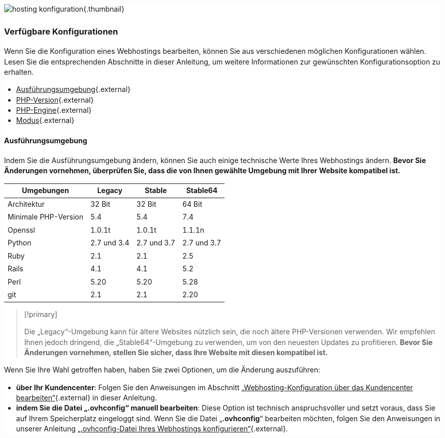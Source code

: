 ![hosting konfiguration](images/change-hosting-configuration-step3.png){.thumbnail}

### Verfügbare Konfigurationen

Wenn Sie die Konfiguration eines Webhostings bearbeiten, können Sie aus verschiedenen möglichen Konfigurationen wählen. Lesen Sie die entsprechenden Abschnitte in dieser Anleitung, um weitere Informationen zur gewünschten Konfigurationsoption zu erhalten.

- [Ausführungsumgebung](/pages/web/hosting/ovhconfig_modify_system_runtime#ausfuhrungsumgebung){.external}
- [PHP-Version](/pages/web/hosting/ovhconfig_modify_system_runtime#php-version){.external}
- [PHP-Engine](/pages/web/hosting/ovhconfig_modify_system_runtime#php-engine){.external}
- [Modus](/pages/web/hosting/ovhconfig_modify_system_runtime#modus){.external}

#### Ausführungsumgebung

Indem Sie die Ausführungsumgebung ändern, können Sie auch einige technische Werte Ihres Webhostings ändern. **Bevor Sie Änderungen vornehmen, überprüfen Sie, dass die von Ihnen gewählte Umgebung mit Ihrer Website kompatibel ist.** 

|Umgebungen|Legacy|Stable |Stable64|
|---|---|---|---|
|Architektur|32 Bit|32 Bit|64 Bit|
|Minimale PHP-Version|5.4|5.4|7.4|
|Openssl|1.0.1t|1.0.1t|1.1.1n|
|Python|2.7 und 3.4|2.7 und 3.7|2.7 und 3.7|
|Ruby|2.1|2.1|2.5|
|Rails|4.1|4.1|5.2|
|Perl|5.20|5.20|5.28|
|git|2.1|2.1|2.20|

> [!primary]
>
> Die „Legacy“-Umgebung kann für ältere Websites nützlich sein, die noch ältere PHP-Versionen verwenden. Wir empfehlen Ihnen jedoch dringend, die „Stable64“-Umgebung zu verwenden, um von den neuesten Updates zu profitieren. **Bevor Sie Änderungen vornehmen, stellen Sie sicher, dass Ihre Website mit diesen kompatibel ist.**
> 

Wenn Sie Ihre Wahl getroffen haben, haben Sie zwei Optionen, um die Änderung auszuführen:

- **über Ihr Kundencenter**: Folgen Sie den Anweisungen im Abschnitt [„Webhosting-Konfiguration über das Kundencenter bearbeiten“](/pages/web/hosting/ovhconfig_modify_system_runtime#webhosting-konfiguration-uber-das-kundencenter-bearbeiten){.external} in dieser Anleitung.
- **indem Sie die Datei „.ovhconfig“ manuell bearbeiten**: Diese Option ist technisch anspruchsvoller und setzt voraus, dass Sie auf Ihrem Speicherplatz eingeloggt sind. Wenn Sie die Datei „**.ovhconfig**“ bearbeiten möchten, folgen Sie den Anweisungen in unserer Anleitung [„.ovhconfig-Datei Ihres Webhostings konfigurieren“](/pages/web/hosting/ovhconfig_configuration){.external}.
